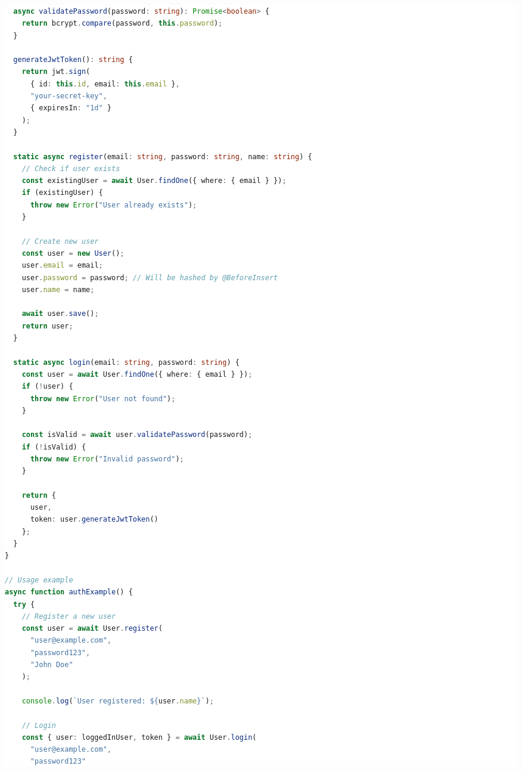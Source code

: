 ```typescript
  async validatePassword(password: string): Promise<boolean> {
    return bcrypt.compare(password, this.password);
  }
  
  generateJwtToken(): string {
    return jwt.sign(
      { id: this.id, email: this.email },
      "your-secret-key",
      { expiresIn: "1d" }
    );
  }
  
  static async register(email: string, password: string, name: string) {
    // Check if user exists
    const existingUser = await User.findOne({ where: { email } });
    if (existingUser) {
      throw new Error("User already exists");
    }
  
    // Create new user
    const user = new User();
    user.email = email;
    user.password = password; // Will be hashed by @BeforeInsert
    user.name = name;
  
    await user.save();
    return user;
  }
  
  static async login(email: string, password: string) {
    const user = await User.findOne({ where: { email } });
    if (!user) {
      throw new Error("User not found");
    }
  
    const isValid = await user.validatePassword(password);
    if (!isValid) {
      throw new Error("Invalid password");
    }
  
    return {
      user,
      token: user.generateJwtToken()
    };
  }
}

// Usage example
async function authExample() {
  try {
    // Register a new user
    const user = await User.register(
      "user@example.com",
      "password123",
      "John Doe"
    );
  
    console.log(`User registered: ${user.name}`);
  
    // Login
    const { user: loggedInUser, token } = await User.login(
      "user@example.com",
      "password123"
```